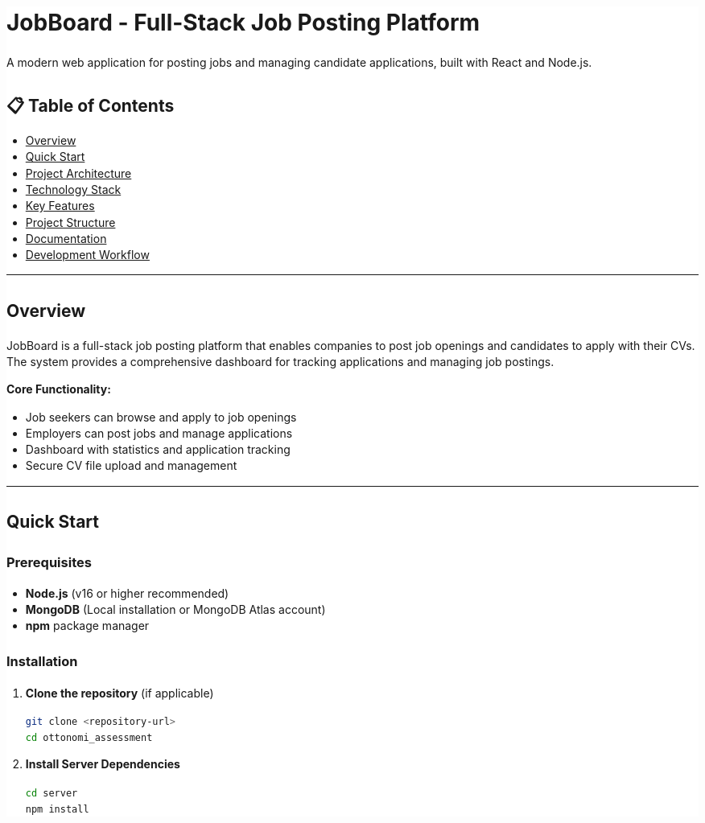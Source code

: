 # JobBoard - Full-Stack Job Posting Platform

A modern web application for posting jobs and managing candidate applications, built with React and Node.js.

## 📋 Table of Contents

- [Overview](#overview)
- [Quick Start](#quick-start)
- [Project Architecture](#project-architecture)
- [Technology Stack](#technology-stack)
- [Key Features](#key-features)
- [Project Structure](#project-structure)
- [Documentation](#documentation)
- [Development Workflow](#development-workflow)

---

## Overview

JobBoard is a full-stack job posting platform that enables companies to post job openings and candidates to apply with their CVs. The system provides a comprehensive dashboard for tracking applications and managing job postings.

**Core Functionality:**
- Job seekers can browse and apply to job openings
- Employers can post jobs and manage applications
- Dashboard with statistics and application tracking
- Secure CV file upload and management

---

## Quick Start

### Prerequisites

- **Node.js** (v16 or higher recommended)
- **MongoDB** (Local installation or MongoDB Atlas account)
- **npm** package manager

### Installation

1. **Clone the repository** (if applicable)

   ```bash
   git clone <repository-url>
   cd ottonomi_assessment
   ```

2. **Install Server Dependencies**

   ```bash
   cd server
   npm install
   ```

